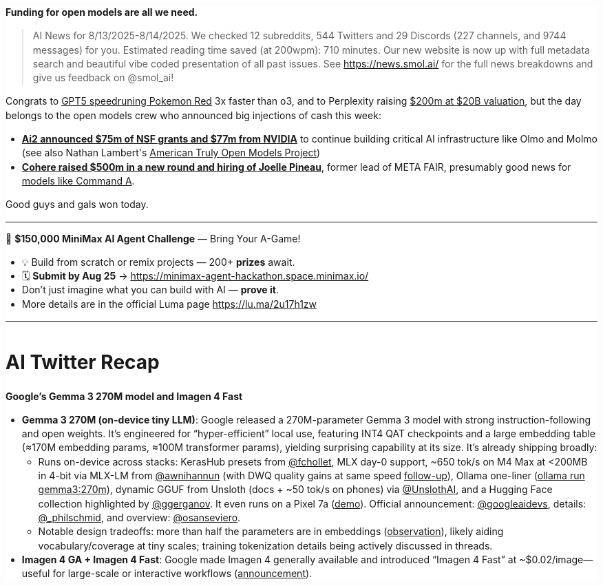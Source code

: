 

**Funding for open models are all we need.**

> AI News for 8/13/2025-8/14/2025. We checked 12 subreddits, 544 Twitters and 29 Discords (227 channels, and 9744 messages) for you. Estimated reading time saved (at 200wpm): 710 minutes. Our new website is now up with full metadata search and beautiful vibe coded presentation of all past issues. See https://news.smol.ai/ for the full news breakdowns and give us feedback on @smol_ai!
> 

Congrats to [GPT5 speedruning Pokemon Red](https://www.reddit.com/r/singularity/comments/1mq2irv/gpt5_just_finished_pokemon_red/) 3x faster than o3, and to Perplexity raising [$200m at $20B valuation](https://x.com/arfurrock/status/1955740969116299466?s=46), but the day belongs to the open models crew who announced big injections of cash this week:

- [**Ai2 announced $75m of NSF grants and $77m from NVIDIA**](https://allenai.org/blog/nsf-nvidia) to continue building critical AI infrastructure like Olmo and Molmo (see also Nathan Lambert's [American Truly Open Models Project](https://x.com/natolambert/status/1952370970762871102))
- [**Cohere raised $500m in a new round and hiring of Joelle Pineau**](https://x.com/aidangomez/status/1955993896590152114), former lead of META FAIR, presumably good news for [models like Command A](https://news.smol.ai/issues/25-03-17-ainews-coheres-command-a-claims-3-open-model-spot-after-deepseek-and-gemma).

Good guys and gals won today.

---

[](https://resend-attachments.s3.amazonaws.com/SiP8BRwkgadkEqG)

🚀 **$150,000 MiniMax AI Agent Challenge** — Bring Your A-Game!

- 💡 Build from scratch or remix projects — 200+ **prizes** await.
- 🗓 **Submit by Aug 25** → https://minimax-agent-hackathon.space.minimax.io/
- Don’t just imagine what you can build with AI — **prove it**.
- More details are in the official Luma page https://lu.ma/2u17h1zw

---

# AI Twitter Recap

**Google’s Gemma 3 270M model and Imagen 4 Fast**

- **Gemma 3 270M (on-device tiny LLM)**: Google released a 270M-parameter Gemma 3 model with strong instruction-following and open weights. It’s engineered for “hyper-efficient” local use, featuring INT4 QAT checkpoints and a large embedding table (≈170M embedding params, ≈100M transformer params), yielding surprising capability at its size. It’s already shipping broadly:
    - Runs on-device across stacks: KerasHub presets from [@fchollet](https://twitter.com/fchollet/status/1956059444523286870), MLX day-0 support, ~650 tok/s on M4 Max at <200MB in 4-bit via MLX-LM from [@awnihannun](https://twitter.com/awnihannun/status/1956053493216895406) (with DWQ quality gains at same speed [follow-up](https://twitter.com/awnihannun/status/1956089788240728467)), Ollama one-liner ([ollama run gemma3:270m](https://twitter.com/ollama/status/1956034607373222042)), dynamic GGUF from Unsloth (docs + ~50 tok/s on phones) via [@UnslothAI](https://twitter.com/UnslothAI/status/1956027720288366883), and a Hugging Face collection highlighted by [@ggerganov](https://twitter.com/ggerganov/status/1956026718013014240). It even runs on a Pixel 7a ([demo](https://twitter.com/1littlecoder/status/1956065040563331344)). Official announcement: [@googleaidevs](https://twitter.com/googleaidevs/status/1956023961294131488), details: [@_philschmid](https://twitter.com/_philschmid/status/1956024995701723484), and overview: [@osanseviero](https://twitter.com/osanseviero/status/1956024223773663291).
    - Notable design tradeoffs: more than half the parameters are in embeddings ([observation](https://twitter.com/code_star/status/1956033343465906379)), likely aiding vocabulary/coverage at tiny scales; training tokenization details being actively discussed in threads.
- **Imagen 4 GA + Imagen 4 Fast**: Google made Imagen 4 generally available and introduced “Imagen 4 Fast” at ~$0.02/image—useful for large-scale or interactive workflows ([announcement](https://twitter.com/googleaidevs/status/1956035672197771479)).
